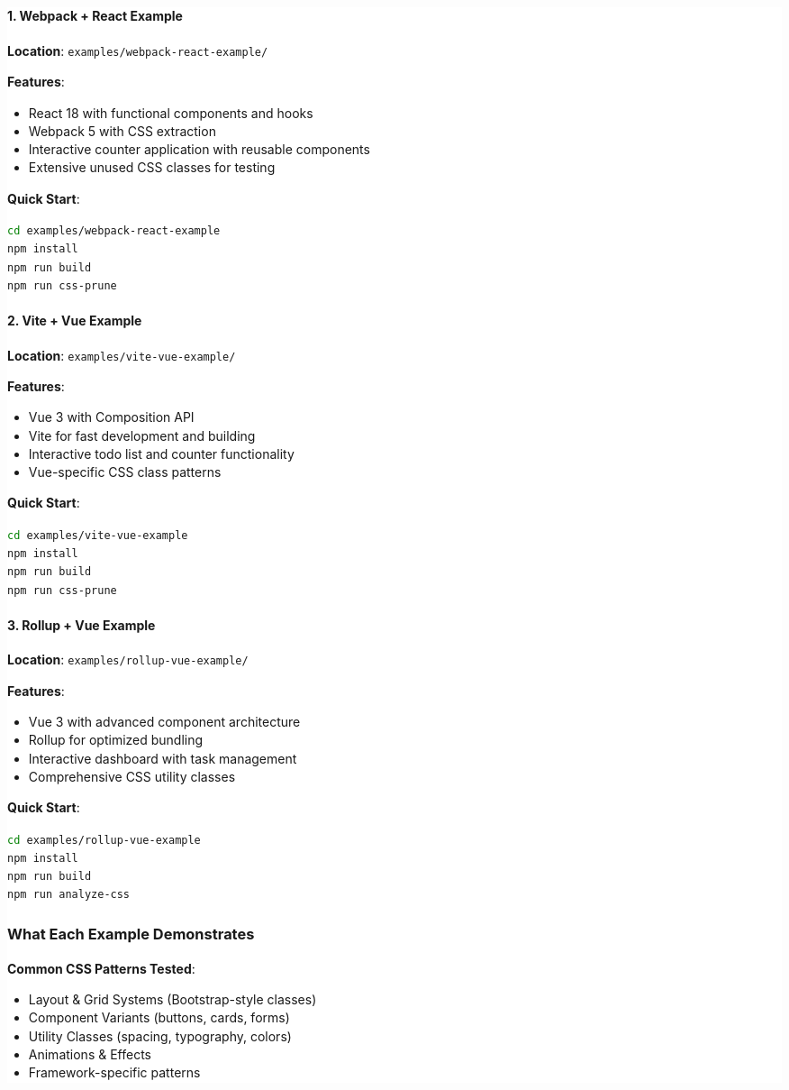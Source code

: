 #### 1. Webpack + React Example
**Location**: `examples/webpack-react-example/`

**Features**:
- React 18 with functional components and hooks
- Webpack 5 with CSS extraction
- Interactive counter application with reusable components
- Extensive unused CSS classes for testing

**Quick Start**:
```bash
cd examples/webpack-react-example
npm install
npm run build
npm run css-prune
```

#### 2. Vite + Vue Example
**Location**: `examples/vite-vue-example/`

**Features**:
- Vue 3 with Composition API
- Vite for fast development and building
- Interactive todo list and counter functionality
- Vue-specific CSS class patterns

**Quick Start**:
```bash
cd examples/vite-vue-example
npm install
npm run build
npm run css-prune
```

#### 3. Rollup + Vue Example
**Location**: `examples/rollup-vue-example/`

**Features**:
- Vue 3 with advanced component architecture
- Rollup for optimized bundling
- Interactive dashboard with task management
- Comprehensive CSS utility classes

**Quick Start**:
```bash
cd examples/rollup-vue-example
npm install
npm run build
npm run analyze-css
```

### What Each Example Demonstrates

**Common CSS Patterns Tested**:
- Layout & Grid Systems (Bootstrap-style classes)
- Component Variants (buttons, cards, forms)
- Utility Classes (spacing, typography, colors)
- Animations & Effects
- Framework-specific patterns
